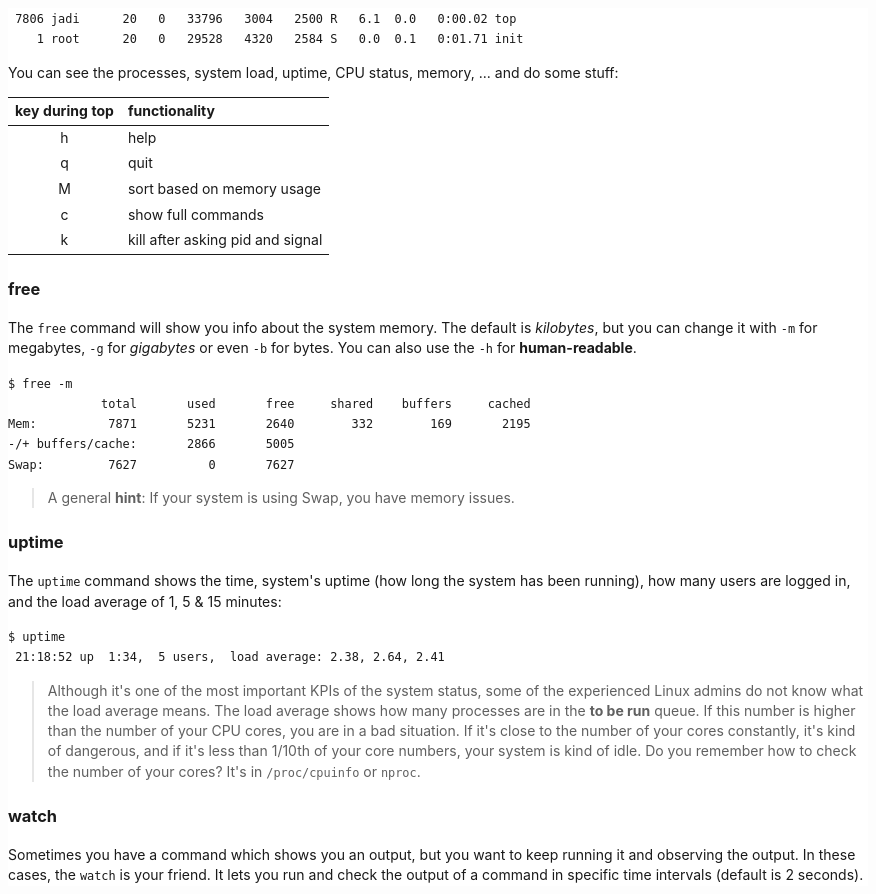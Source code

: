 ```
 7806 jadi      20   0   33796   3004   2500 R   6.1  0.0   0:00.02 top                                                                                                                    
    1 root      20   0   29528   4320   2584 S   0.0  0.1   0:01.71 init
```

You can see the processes, system load, uptime, CPU status, memory, ... and do some stuff:

| key during top | functionality |
| :---: | :--- |
| h | help |
| q | quit |
| M | sort based on memory usage |
| c | show full commands |
| k | kill after asking pid and signal |

### free
The `free` command will show you info about the system memory. The default is _kilobytes_, but you can change it with `-m` for megabytes, `-g` for _gigabytes_ or even `-b` for bytes. You can also use the `-h` for **human-readable**. 

```
$ free -m
             total       used       free     shared    buffers     cached
Mem:          7871       5231       2640        332        169       2195
-/+ buffers/cache:       2866       5005
Swap:         7627          0       7627
```

> A general **hint**: If your system is using Swap, you have memory issues.

### uptime
The `uptime` command shows the time, system's uptime (how long the system has been running), how many users are logged in, and the load average of 1, 5 & 15 minutes:

```
$ uptime
 21:18:52 up  1:34,  5 users,  load average: 2.38, 2.64, 2.41
```

> Although it's one of the most important KPIs of the system status, some of the experienced Linux admins do not know what the load average means. The load average shows how many processes are in the **to be run** queue. If this number is higher than the number of your CPU cores, you are in a bad situation. If it's close to the number of your cores constantly, it's kind of dangerous, and if it's less than 1/10th of your core numbers, your system is kind of idle. Do you remember how to check the number of your cores? It's in `/proc/cpuinfo` or `nproc`.

### watch
Sometimes you have a command which shows you an output, but you want to keep running it and observing the output. In these cases, the `watch` is your friend. It lets you run and check the output of a command in specific time intervals (default is 2 seconds). 
